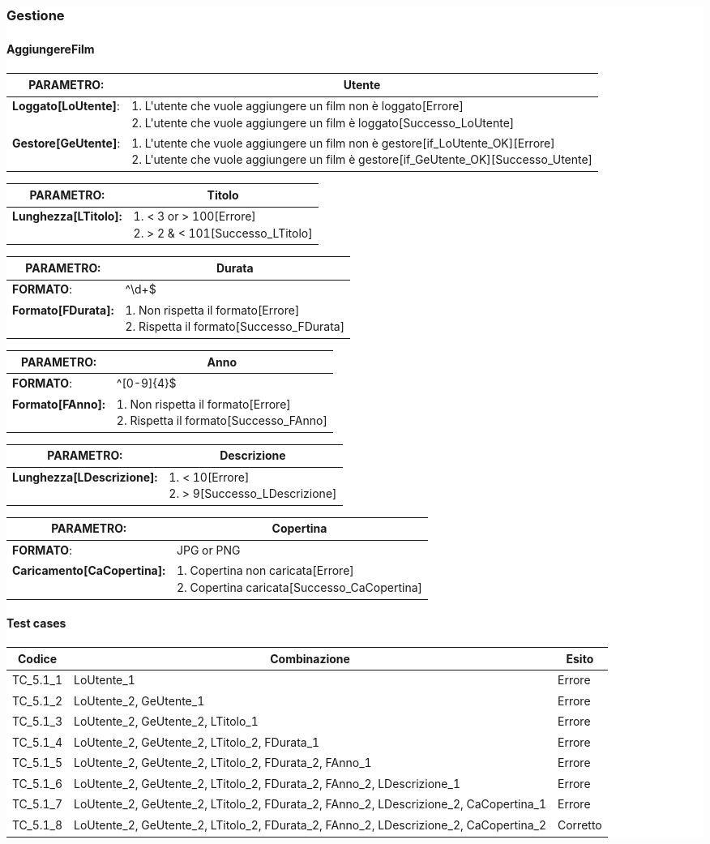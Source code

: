 
###  Gestione   
#### AggiungereFilm
**PARAMETRO**: | Utente
----|---
**Loggato[LoUtente]**: | 1. L'utente che vuole aggiungere un film non è loggato[Errore] <br/> 2. L'utente che vuole aggiungere un film è loggato[Successo_LoUtente]
**Gestore[GeUtente]**: | 1. L'utente che vuole aggiungere un film non è gestore[if_LoUtente_OK][Errore] <br/> 2. L'utente che vuole aggiungere un film è gestore[if_GeUtente_OK][Successo_Utente]

**PARAMETRO**: | Titolo
----|---
**Lunghezza[LTitolo]:**| 1. < 3 or > 100[Errore]<br/>2. > 2 & < 101[Successo_LTitolo]

**PARAMETRO**: | Durata
----|---
**FORMATO**: | ^\\d+$
**Formato[FDurata]:** | 1. Non rispetta il formato[Errore]<br/>2. Rispetta il formato[Successo_FDurata]

**PARAMETRO**: | Anno
----|---
**FORMATO**: | ^[0-9]{4}$
**Formato[FAnno]:** | 1. Non rispetta il formato[Errore]<br/>2. Rispetta il formato[Successo_FAnno]

**PARAMETRO**: | Descrizione
----|---
**Lunghezza[LDescrizione]:**| 1. < 10[Errore]<br/>2. > 9[Successo_LDescrizione]

**PARAMETRO**: | Copertina
----|---
**FORMATO**: | JPG or PNG
**Caricamento[CaCopertina]:**| 1. Copertina non caricata[Errore]<br/>2. Copertina caricata[Successo_CaCopertina]

#### Test cases
Codice    | Combinazione                                                                         | Esito
----------|--------------------------------------------------------------------------------------|-------
TC_5.1_1  | LoUtente_1                                                                           | Errore
TC_5.1_2  | LoUtente_2, GeUtente_1          													 | Errore
TC_5.1_3  | LoUtente_2, GeUtente_2, LTitolo_1                                                    | Errore
TC_5.1_4  | LoUtente_2, GeUtente_2, LTitolo_2, FDurata_1                                         | Errore
TC_5.1_5  | LoUtente_2, GeUtente_2, LTitolo_2, FDurata_2, FAnno_1                                | Errore
TC_5.1_6  | LoUtente_2, GeUtente_2, LTitolo_2, FDurata_2, FAnno_2, LDescrizione_1                | Errore
TC_5.1_7  | LoUtente_2, GeUtente_2, LTitolo_2, FDurata_2, FAnno_2, LDescrizione_2, CaCopertina_1 | Errore
TC_5.1_8  | LoUtente_2, GeUtente_2, LTitolo_2, FDurata_2, FAnno_2, LDescrizione_2, CaCopertina_2 | Corretto
 